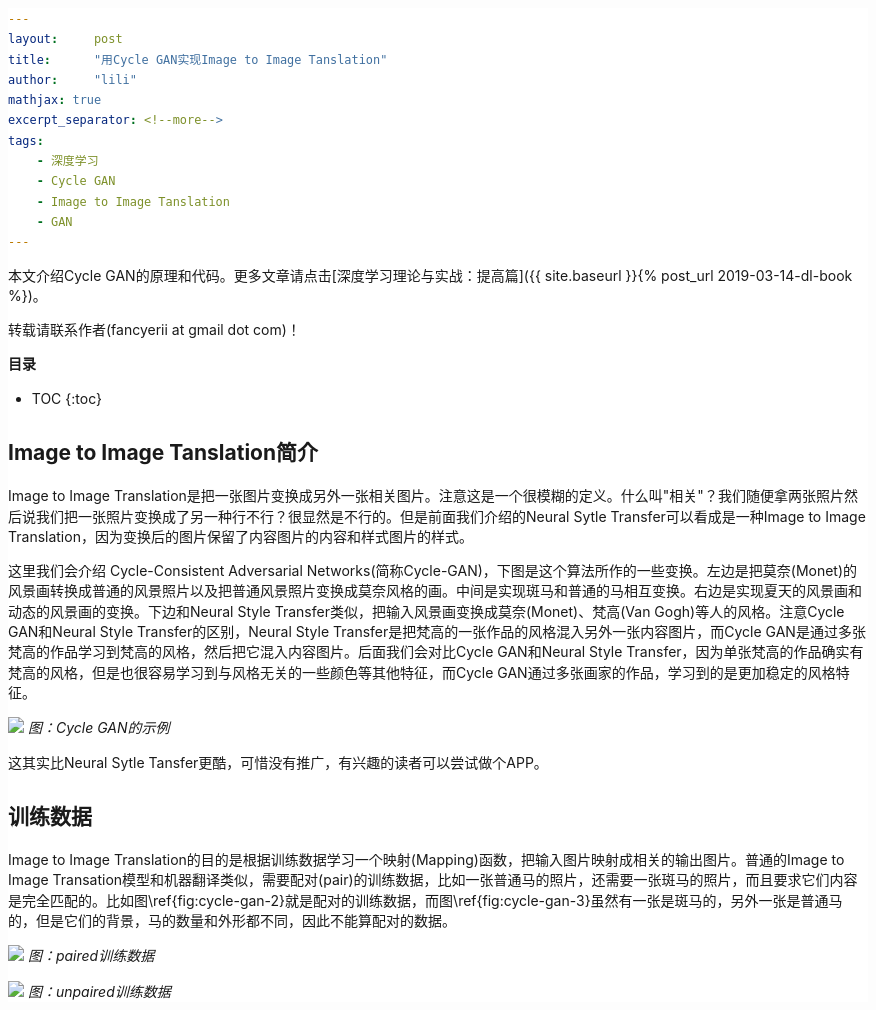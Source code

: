 ```yaml
---
layout:     post
title:      "用Cycle GAN实现Image to Image Tanslation"
author:     "lili"
mathjax: true
excerpt_separator: <!--more-->
tags:
    - 深度学习
    - Cycle GAN
    - Image to Image Tanslation
    - GAN
---
```


本文介绍Cycle GAN的原理和代码。更多文章请点击[深度学习理论与实战：提高篇]({{ site.baseurl }}{% post_url 2019-03-14-dl-book %})。
<div class='zz'>转载请联系作者(fancyerii at gmail dot com)！</div>
 
 
**目录**
* TOC
{:toc}


## Image to Image Tanslation简介

Image to Image Translation是把一张图片变换成另外一张相关图片。注意这是一个很模糊的定义。什么叫"相关"？我们随便拿两张照片然后说我们把一张照片变换成了另一种行不行？很显然是不行的。但是前面我们介绍的Neural Sytle Transfer可以看成是一种Image to Image Translation，因为变换后的图片保留了内容图片的内容和样式图片的样式。

这里我们会介绍 Cycle-Consistent Adversarial Networks(简称Cycle-GAN)，下图是这个算法所作的一些变换。左边是把莫奈(Monet)的风景画转换成普通的风景照片以及把普通风景照片变换成莫奈风格的画。中间是实现斑马和普通的马相互变换。右边是实现夏天的风景画和动态的风景画的变换。下边和Neural Style Transfer类似，把输入风景画变换成莫奈(Monet)、梵高(Van Gogh)等人的风格。注意Cycle GAN和Neural Style Transfer的区别，Neural Style Transfer是把梵高的一张作品的风格混入另外一张内容图片，而Cycle GAN是通过多张梵高的作品学习到梵高的风格，然后把它混入内容图片。后面我们会对比Cycle GAN和Neural Style Transfer，因为单张梵高的作品确实有梵高的风格，但是也很容易学习到与风格无关的一些颜色等其他特征，而Cycle GAN通过多张画家的作品，学习到的是更加稳定的风格特征。

<a name='cycle-gan-1'>![](/img/cgan/cycle-gan-1.png)</a>
*图：Cycle GAN的示例* 

这其实比Neural Sytle Tansfer更酷，可惜没有推广，有兴趣的读者可以尝试做个APP。






## 训练数据
Image to Image Translation的目的是根据训练数据学习一个映射(Mapping)函数，把输入图片映射成相关的输出图片。普通的Image to Image Transation模型和机器翻译类似，需要配对(pair)的训练数据，比如一张普通马的照片，还需要一张斑马的照片，而且要求它们内容是完全匹配的。比如图\ref{fig:cycle-gan-2}就是配对的训练数据，而图\ref{fig:cycle-gan-3}虽然有一张是斑马的，另外一张是普通马的，但是它们的背景，马的数量和外形都不同，因此不能算配对的数据。


<a name='cycle-gan-2'>![](/img/cgan/cycle-gan-2.png)</a>
*图：paired训练数据* 


<a name='cycle-gan-3'>![](/img/cgan/cycle-gan-3.png)</a>
*图：unpaired训练数据* 
